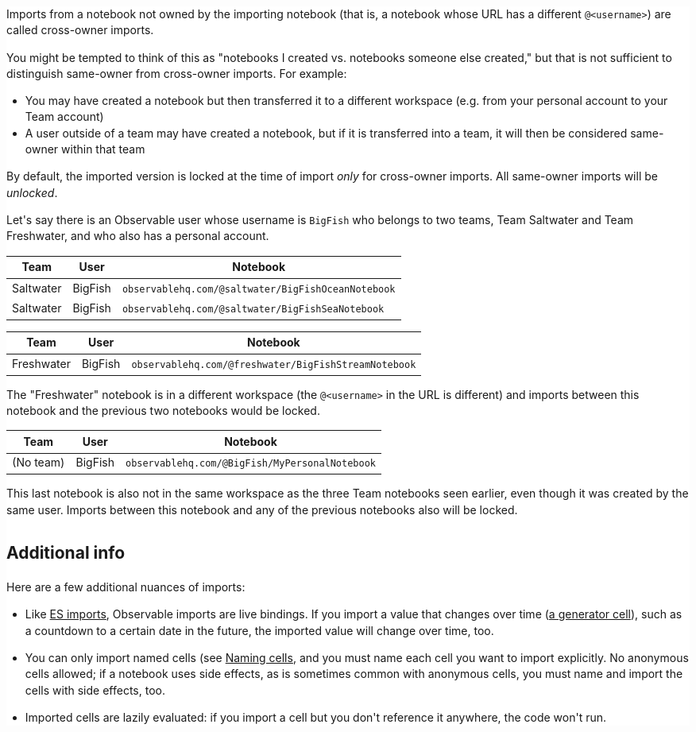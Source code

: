 Imports from a notebook not owned by the importing notebook (that is, a notebook whose URL has a different `@<username>`) are called cross-owner imports.

You might be tempted to think of this as "notebooks I created vs. notebooks someone else created," but that is not sufficient to distinguish same-owner from cross-owner imports. For example: 

- You may have created a notebook but then transferred it to a different workspace (e.g. from your personal account to your Team account)
- A user outside of a team may have created a notebook, but if it is transferred into a team, it will then be considered same-owner within that team

By default, the imported version is locked at the time of import _only_ for cross-owner imports. All same-owner imports will be *unlocked*. 

Let's say there is an Observable user whose username is `BigFish` who belongs to two teams, Team Saltwater and Team Freshwater, and who also has a personal account.

| Team | User | Notebook |
| --  | --- | --- | 
| Saltwater | BigFish | `observablehq.com/@saltwater/BigFishOceanNotebook`  | 
| Saltwater | BigFish | `observablehq.com/@saltwater/BigFishSeaNotebook`  | 

| Team | User | Notebook |
| --  | --- | --- | 
| Freshwater | BigFish | `observablehq.com/@freshwater/BigFishStreamNotebook`  | 

The "Freshwater" notebook is in a different workspace (the `@<username>` in the URL is different) and imports between this notebook and the previous two notebooks would be locked.

| Team | User | Notebook |
| --  | --- | --- |
| (No team) | BigFish | `observablehq.com/@BigFish/MyPersonalNotebook`  | 

This last notebook is also not in the same workspace as the three Team notebooks seen earlier, even though it was created by the same user. Imports between this notebook and any of the previous notebooks also will be locked.

## Additional info

Here are a few additional nuances of imports:

- Like [ES imports](http://exploringjs.com/es6/ch_modules.html), Observable imports are live bindings. If you import a value that changes over time ([a generator cell](https://observablehq.com/@mbostock/generator-cells-functions-and-objects)), such as a countdown to a certain date in the future, the imported value will change over time, too.

- You can only import named cells (see [Naming cells](/cells/#naming-cells), and you must name each cell you want to import explicitly. No anonymous cells allowed; if a notebook uses side effects, as is sometimes common with anonymous cells, you must name and import the cells with side effects, too.

- Imported cells are lazily evaluated: if you import a cell but you don't reference it anywhere, the code won't run. 
